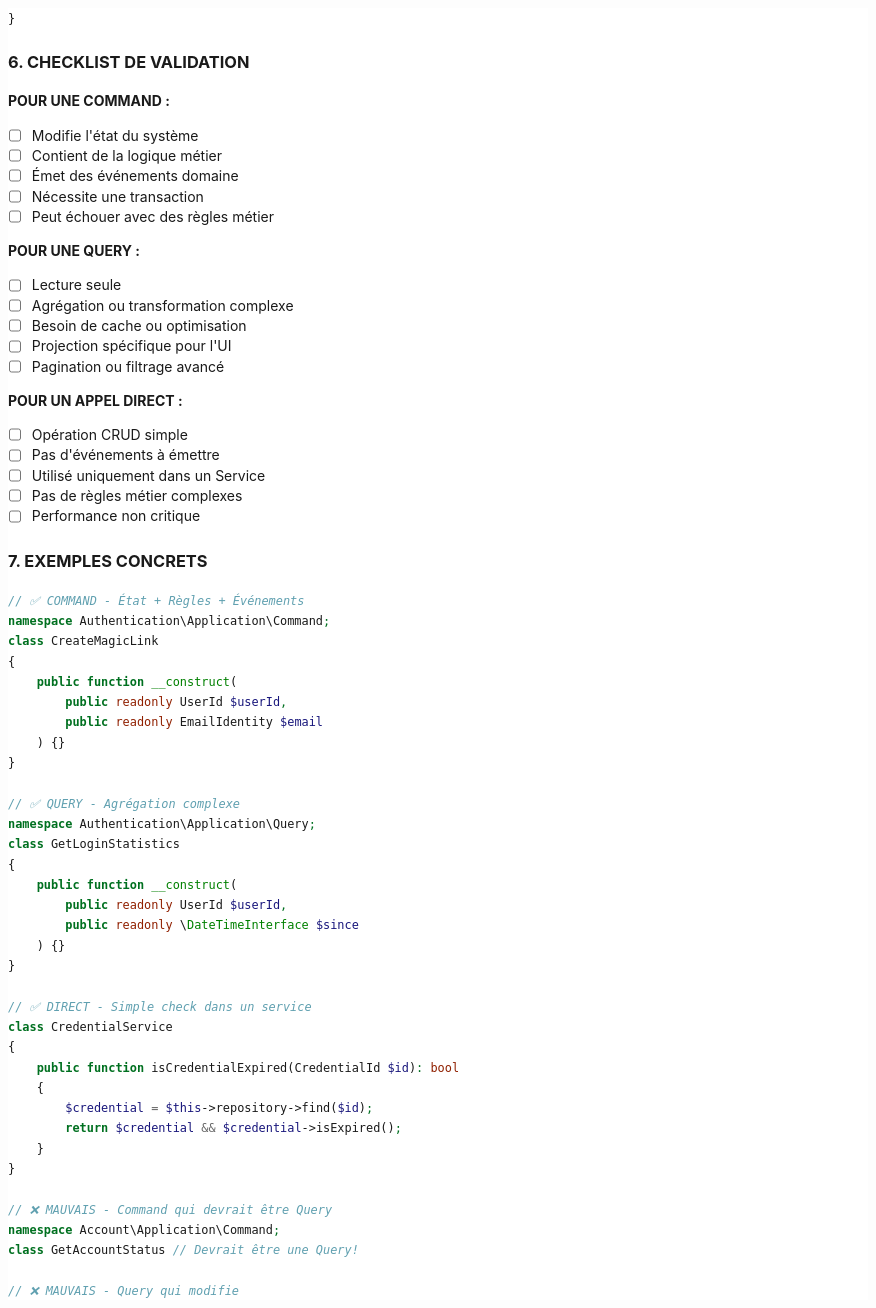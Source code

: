 ```php
}
```

### 6. CHECKLIST DE VALIDATION

**POUR UNE COMMAND :**
- [ ] Modifie l'état du système
- [ ] Contient de la logique métier
- [ ] Émet des événements domaine
- [ ] Nécessite une transaction
- [ ] Peut échouer avec des règles métier

**POUR UNE QUERY :**
- [ ] Lecture seule
- [ ] Agrégation ou transformation complexe
- [ ] Besoin de cache ou optimisation
- [ ] Projection spécifique pour l'UI
- [ ] Pagination ou filtrage avancé

**POUR UN APPEL DIRECT :**
- [ ] Opération CRUD simple
- [ ] Pas d'événements à émettre
- [ ] Utilisé uniquement dans un Service
- [ ] Pas de règles métier complexes
- [ ] Performance non critique

### 7. EXEMPLES CONCRETS

```php
// ✅ COMMAND - État + Règles + Événements
namespace Authentication\Application\Command;
class CreateMagicLink
{
    public function __construct(
        public readonly UserId $userId,
        public readonly EmailIdentity $email
    ) {}
}

// ✅ QUERY - Agrégation complexe
namespace Authentication\Application\Query;
class GetLoginStatistics
{
    public function __construct(
        public readonly UserId $userId,
        public readonly \DateTimeInterface $since
    ) {}
}

// ✅ DIRECT - Simple check dans un service
class CredentialService
{
    public function isCredentialExpired(CredentialId $id): bool
    {
        $credential = $this->repository->find($id);
        return $credential && $credential->isExpired();
    }
}

// ❌ MAUVAIS - Command qui devrait être Query
namespace Account\Application\Command;
class GetAccountStatus // Devrait être une Query!

// ❌ MAUVAIS - Query qui modifie
```
